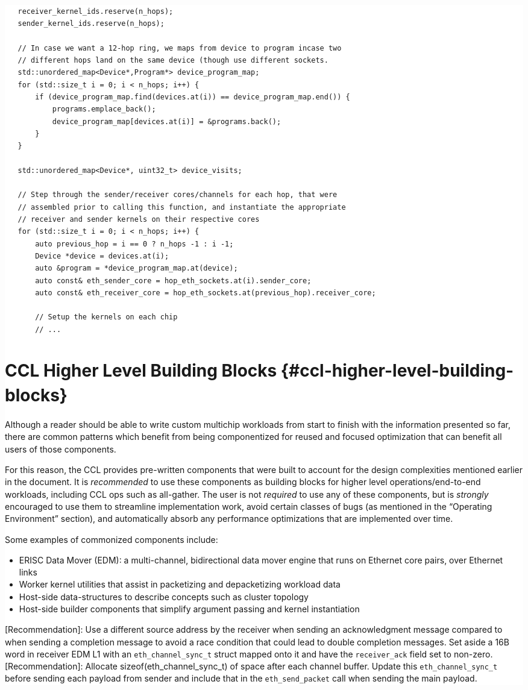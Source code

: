 ```
   receiver_kernel_ids.reserve(n_hops);  
   sender_kernel_ids.reserve(n_hops);

   // In case we want a 12-hop ring, we maps from device to program incase two  
   // different hops land on the same device (though use different sockets.  
   std::unordered_map<Device*,Program*> device_program_map;  
   for (std::size_t i = 0; i < n_hops; i++) {  
       if (device_program_map.find(devices.at(i)) == device_program_map.end()) {  
           programs.emplace_back();  
           device_program_map[devices.at(i)] = &programs.back();  
       }  
   }

   std::unordered_map<Device*, uint32_t> device_visits;

   // Step through the sender/receiver cores/channels for each hop, that were  
   // assembled prior to calling this function, and instantiate the appropriate  
   // receiver and sender kernels on their respective cores  
   for (std::size_t i = 0; i < n_hops; i++) {  
       auto previous_hop = i == 0 ? n_hops -1 : i -1;  
       Device *device = devices.at(i);  
       auto &program = *device_program_map.at(device);  
       auto const& eth_sender_core = hop_eth_sockets.at(i).sender_core;  
       auto const& eth_receiver_core = hop_eth_sockets.at(previous_hop).receiver_core;

       // Setup the kernels on each chip  
       // ...
```

# CCL Higher Level Building Blocks {#ccl-higher-level-building-blocks}

Although a reader should be able to write custom multichip workloads from start to finish with the information presented so far, there are common patterns which benefit from being componentized for reused and focused optimization that can benefit all users of those components.

For this reason, the CCL provides pre-written components that were built to account for the design complexities mentioned earlier in the document. It is *recommended* to use these components as building blocks for higher level operations/end-to-end workloads, including CCL ops such as all-gather. The user is not *required* to use any of these components, but is *strongly* encouraged to use them to streamline implementation work, avoid certain classes of bugs (as mentioned in the “Operating Environment” section), and automatically absorb any performance optimizations that are implemented over time. 

Some examples of commonized components include:

* ERISC Data Mover (EDM): a multi-channel, bidirectional data mover engine that runs on Ethernet core pairs, over Ethernet links  
* Worker kernel utilities that assist in packetizing and depacketizing workload data  
* Host-side data-structures to describe concepts such as cluster topology  
* Host-side builder components that simplify argument passing and kernel instantiation


[Recommendation]: Use a different source address by the receiver when sending an acknowledgment message compared to when sending a completion message to avoid a race condition that could lead to double completion messages. Set aside a 16B word in receiver EDM L1 with an `eth_channel_sync_t` struct mapped onto it and have the `receiver_ack` field set to non-zero.
[Recommendation]: Allocate sizeof(eth_channel_sync_t) of space after each channel buffer. Update this `eth_channel_sync_t` before sending each payload from sender and include that in the `eth_send_packet` call when sending the main payload. 